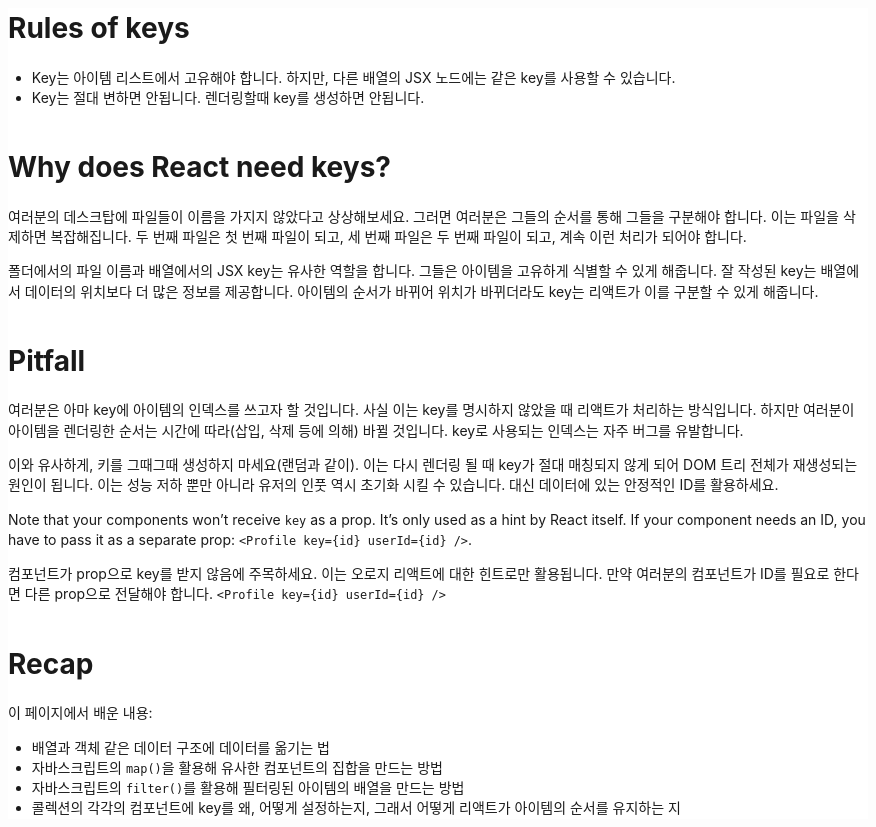# **Rules of keys**

- Key는 아이템 리스트에서 고유해야 합니다. 하지만, 다른 배열의 JSX 노드에는 같은 key를 사용할 수 있습니다.
- Key는 절대 변하면 안됩니다. 렌더링할때 key를 생성하면 안됩니다.

# **Why does React need keys?**

여러분의 데스크탑에 파일들이 이름을 가지지 않았다고 상상해보세요. 그러면 여러분은 그들의 순서를 통해 그들을 구분해야 합니다. 이는 파일을 삭제하면 복잡해집니다. 두 번째 파일은 첫 번째 파일이 되고, 세 번째 파일은 두 번째 파일이 되고, 계속 이런 처리가 되어야 합니다.

폴더에서의 파일 이름과 배열에서의 JSX key는 유사한 역할을 합니다. 그들은 아이템을 고유하게 식별할 수 있게 해줍니다. 잘 작성된 key는 배열에서 데이터의 위치보다 더 많은 정보를 제공합니다. 아이템의 순서가 바뀌어 위치가 바뀌더라도 key는 리액트가 이를 구분할 수 있게 해줍니다.

# **Pitfall**

여러분은 아마 key에 아이템의 인덱스를 쓰고자 할 것입니다. 사실 이는 key를 명시하지 않았을 때 리액트가 처리하는 방식입니다. 하지만 여러분이 아이템을 렌더링한 순서는 시간에 따라(삽입, 삭제 등에 의해) 바뀔 것입니다. key로 사용되는 인덱스는 자주 버그를 유발합니다.

이와 유사하게, 키를 그때그때 생성하지 마세요(랜덤과 같이). 이는 다시 렌더링 될 때 key가 절대 매칭되지 않게 되어 DOM 트리 전체가 재생성되는 원인이 됩니다. 이는 성능 저하 뿐만 아니라 유저의 인풋 역시 초기화 시킬 수 있습니다. 대신 데이터에 있는 안정적인 ID를 활용하세요.

Note that your components won’t receive `key` as a prop. It’s only used as a hint by React itself. If your component needs an ID, you have to pass it as a separate prop: `<Profile key={id} userId={id} />`.

컴포넌트가 prop으로 key를 받지 않음에 주목하세요. 이는 오로지 리액트에 대한 힌트로만 활용됩니다. 만약 여러분의 컴포넌트가 ID를 필요로 한다면 다른 prop으로 전달해야 합니다. `<Profile key={id} userId={id} />`

# **Recap**

이 페이지에서 배운 내용:

- 배열과 객체 같은 데이터 구조에 데이터를 옮기는 법
- 자바스크립트의 `map()`을 활용해 유사한 컴포넌트의 집합을 만드는 방법
- 자바스크립트의 `filter()`를 활용해 필터링된 아이템의 배열을 만드는 방법
- 콜렉션의 각각의 컴포넌트에 key를 왜, 어떻게 설정하는지, 그래서 어떻게 리액트가 아이템의 순서를 유지하는 지
